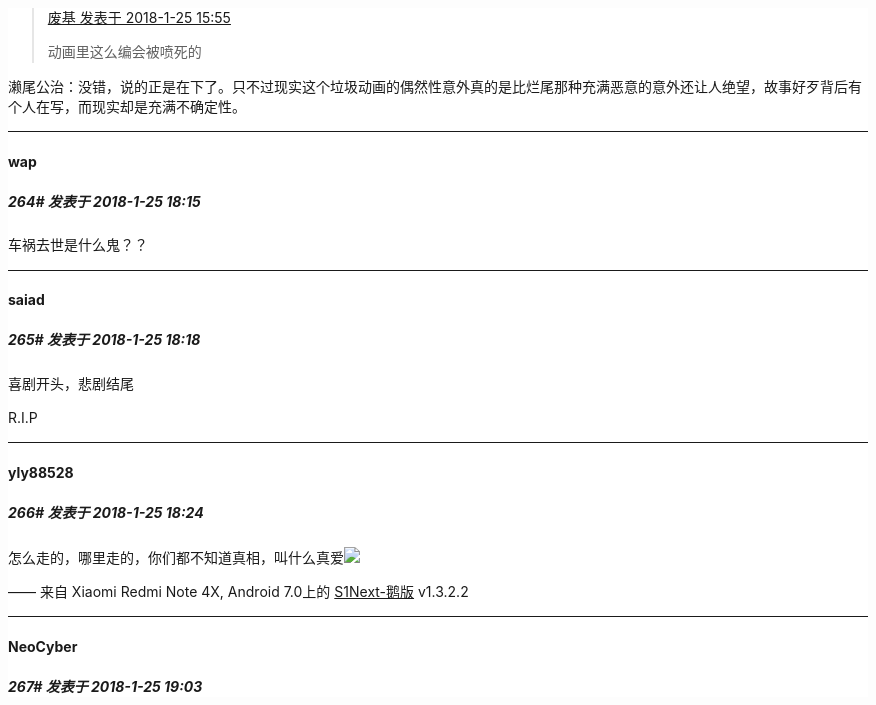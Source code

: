 <blockquote><a href="httphttps://bbs.saraba1st.com/2b/forum.php?mod=redirect&amp;goto=findpost&amp;pid=38347479&amp;ptid=1513739" target="_blank">废基 发表于 2018-1-25 15:55</a>

动画里这么编会被喷死的</blockquote>
濑尾公治：没错，说的正是在下了。只不过现实这个垃圾动画的偶然性意外真的是比烂尾那种充满恶意的意外还让人绝望，故事好歹背后有个人在写，而现实却是充满不确定性。







*****

####  wap  
##### 264#       发表于 2018-1-25 18:15




车祸去世是什么鬼？？







*****

####  saiad  
##### 265#       发表于 2018-1-25 18:18




喜剧开头，悲剧结尾


R.I.P







*****

####  yly88528  
##### 266#       发表于 2018-1-25 18:24




怎么走的，哪里走的，你们都不知道真相，叫什么真爱<img src="https://static.saraba1st.com/image/smiley/face2017/001.png" referrerpolicy="no-referrer">

—— 来自 Xiaomi Redmi Note 4X, Android 7.0上的 [S1Next-鹅版](https://github.com/ykrank/S1-Next/releases) v1.3.2.2







*****

####  NeoCyber  
##### 267#       发表于 2018-1-25 19:03
